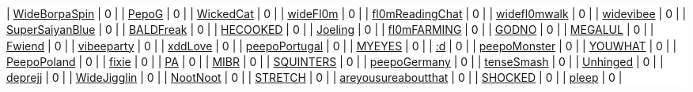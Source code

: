 | [WideBorpaSpin](https://7tv.app/emotes/01F8DKPQ380004N284CERD4X7Q)                                                                                  | 0     |
| [PepoG](https://7tv.app/emotes/01FPPZBFCR00054ET7GQBW419Q)                                                                                          | 0     |
| [WickedCat](https://7tv.app/emotes/01FTVPF96G0009YYXC2F22VVTJ)                                                                                      | 0     |
| [wideFl0m](https://7tv.app/emotes/01GM8TZS0G00000B8748WQ0STM)                                                                                       | 0     |
| [fl0mReadingChat](https://7tv.app/emotes/01FXV243TG000AY6WE2SPE8096)                                                                                | 0     |
| [widefl0mwalk](https://7tv.app/emotes/01GR9QZS0G00039P4E784NCDZZ)                                                                                   | 0     |
| [widevibee](https://7tv.app/emotes/01GSB4RGV00002RJY0T8RF1S53)                                                                                      | 0     |
| [SuperSaiyanBlue](https://7tv.app/emotes/01FSNH1K0G0007E5TN8YT2BJTS)                                                                                | 0     |
| [BALDFreak](https://7tv.app/emotes/01GV4YJ26G00027XC3KAB63PRT)                                                                                      | 0     |
| [HECOOKED](https://7tv.app/emotes/01GQT720J8000FWS0A7VYR0DWA)                                                                                       | 0     |
| [Joeling](https://7tv.app/emotes/01GC2Y995G000AWZK3V3P77S35)                                                                                        | 0     |
| [fl0mFARMING](https://7tv.app/emotes/01G2MGPQC000050EHM6W0EN533)                                                                                    | 0     |
| [GODNO](https://7tv.app/emotes/01FY9WEBXR00077WTWSFD40R6K)                                                                                          | 0     |
| [MEGALUL](https://7tv.app/emotes/01F63S31Q0000C5JJ7RZAXMZR2)                                                                                        | 0     |
| [Fwiend](https://7tv.app/emotes/01G6CVZT700007CQBJPSBDE7TX)                                                                                         | 0     |
| [vibeeparty](https://7tv.app/emotes/01GSK9T85R0001G7T9NFZMVEGY)                                                                                     | 0     |
| [xddLove](https://7tv.app/emotes/01G91GRY3R0004NXSZNX05655C)                                                                                        | 0     |
| [peepoPortugal](https://7tv.app/emotes/01FCNQZ1MR00068HF7VSKGSCAV)                                                                                  | 0     |
| [MYEYES](https://7tv.app/emotes/01F6YCW958000AWTYY091Y3SY6)                                                                                         | 0     |
| [:d](https://7tv.app/emotes/01FEM1R99G000AEZ0QNPT4F7C1)                                                                                             | 0     |
| [peepoMonster](https://7tv.app/emotes/01FD671R0R000CB3F6B8XGBTTM)                                                                                   | 0     |
| [YOUWHAT](https://7tv.app/emotes/01G1YTVDGG000BV71FVX4A9TFH)                                                                                        | 0     |
| [PeepoPoland](https://7tv.app/emotes/01FSMWYYJ00001Z3WXBKV376MN)                                                                                    | 0     |
| [fixie](https://7tv.app/emotes/01GH6TGXR8000CQMK9H2JFFR14)                                                                                          | 0     |
| [PA](https://7tv.app/emotes/01G0D23PQ0000B1QY5NTR41J03)                                                                                             | 0     |
| [MIBR](https://7tv.app/emotes/01G0D2RCTG0006W1K5VGCN0N1X)                                                                                           | 0     |
| [SQUINTERS](https://7tv.app/emotes/01FFZN2VN00003V31D4DMQN783)                                                                                      | 0     |
| [peepoGermany](https://7tv.app/emotes/01F8WCKJ2G00093DKN3F0T4GH0)                                                                                   | 0     |
| [tenseSmash](https://7tv.app/emotes/01F6MZ4QM0000255K4X1K5VKHZ)                                                                                     | 0     |
| [Unhinged](https://7tv.app/emotes/01GVWDVV3R000243W402W7GTCY)                                                                                       | 0     |
| [deprejj](https://7tv.app/emotes/01G2C78TP00005R8RGSJMR60D7)                                                                                        | 0     |
| [WideJigglin](https://7tv.app/emotes/01GGR8V3BG000BH56Z9ZR84M21)                                                                                    | 0     |
| [NootNoot](https://7tv.app/emotes/01FCXCBY6G0007RBBKHF0G8J9W)                                                                                       | 0     |
| [STRETCH](https://7tv.app/emotes/01FSJEFQ600000JPZ36BHMF8RT)                                                                                        | 0     |
| [areyousureaboutthat](https://7tv.app/emotes/01G2WP08PR00050EHM6W0ENNCP)                                                                            | 0     |
| [SHOCKED](https://7tv.app/emotes/01FRTM1MX000085N93FNKSAX3T)                                                                                        | 0     |
| [pleep](https://7tv.app/emotes/01GSRYSGFR0000ZMA1SVXGGQ5E)                                                                                          | 0     |